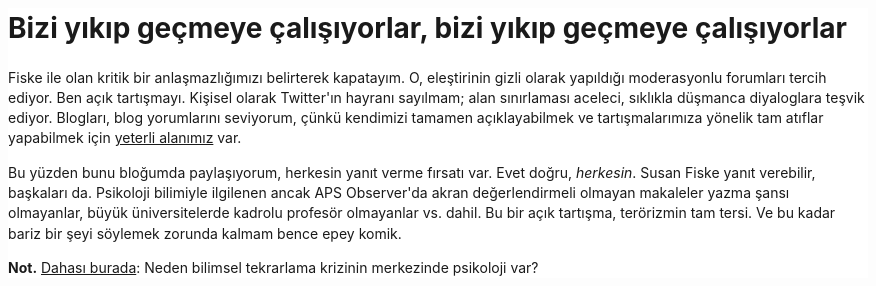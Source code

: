 Bizi yıkıp geçmeye çalışıyorlar, bizi yıkıp geçmeye çalışıyorlar
================================================================

Fiske ile olan kritik bir anlaşmazlığımızı belirterek kapatayım. O,
eleştirinin gizli olarak yapıldığı moderasyonlu forumları tercih ediyor.
Ben açık tartışmayı. Kişisel olarak Twitter'ın hayranı sayılmam; alan
sınırlaması aceleci, sıklıkla düşmanca diyaloglara teşvik ediyor.
Blogları, blog yorumlarını seviyorum, çünkü kendimizi tamamen
açıklayabilmek ve tartışmalarımıza yönelik tam atıflar yapabilmek için
[yeterli
alanımız](http://statmodeling.stat.columbia.edu/2014/11/22/blogs-twitter/)
var.

Bu yüzden bunu bloğumda paylaşıyorum, herkesin yanıt verme fırsatı var.
Evet doğru, *herkesin*. Susan Fiske yanıt verebilir, başkaları da.
Psikoloji bilimiyle ilgilenen ancak APS Observer'da akran
değerlendirmeli olmayan makaleler yazma şansı olmayanlar, büyük
üniversitelerde kadrolu profesör olmayanlar vs. dahil. Bu bir açık
tartışma, terörizmin tam tersi. Ve bu kadar bariz bir şeyi söylemek
zorunda kalmam bence epey komik.

**Not.** [Dahası
burada](http://statmodeling.stat.columbia.edu/2016/09/22/why-is-the-scientific-replication-crisis-centered-on-psychology/):
Neden bilimsel tekrarlama krizinin merkezinde psikoloji var?

[^1]: Yazının başlıkları Randy Newman'ın Louisiana 1927 şarkısının
    dizeleridir. Şarkı, 1927 yılında Mississippi Nehri'nin taşması
    sonucu yaşanan ABD tarihinin en büyük sel felaketini anlatmaktadır.
    Şair burada 2011 yılında başlayan tekrarlama krizini psikoloji
    biliminin büyük sel felaketi olarak niteliyor.

[^2]: Fiske'in yazısının Türkçe çevirisini yakında sitemizden
    okuyabilirsiniz.

[^3]: Paylaşılan bağlantıda söz konusu çalışmanın bir diğer yazarının
    çalışmadaki hatayı kabul ettiğini ve o çalışmadan çıkarılacak
    sonuçların güvenilir olmadığını belirttiğini görüyoruz. Hatalarını
    kabul edebilenler de olduğunu göstermek için not düşmek istedim.

[^4]: Trash-talk basketbol sahalarında gerçekleşen, rakibi tahrik etmeye
    yönelik hakaretamiz üslupla yapılan konuşmalara verilen isimdir.

[^5]: Noise mining. Veriyi didik didik ederek varyansın şu ya da bu
    kadarını açıklayacak faktörler peşinde koşmak anlamında kullanıyor.
